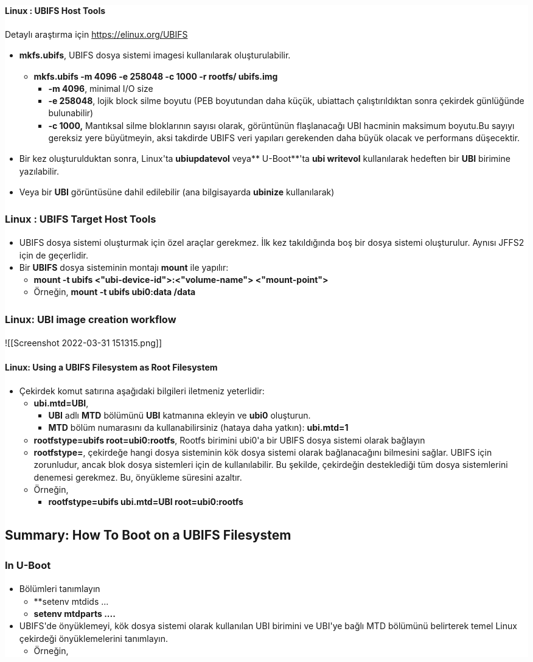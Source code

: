 
#### Linux : UBIFS Host Tools

Detaylı araştırma için https://elinux.org/UBIFS

- **mkfs.ubifs**, UBIFS dosya sistemi imagesi kullanılarak oluşturulabilir.
	- **mkfs.ubifs -m 4096 -e 258048 -c 1000 -r rootfs/ ubifs.img**
		- **-m 4096**, minimal I/O size
		- **-e 258048**, lojik block silme boyutu (PEB boyutundan daha küçük, ubiattach çalıştırıldıktan sonra çekirdek günlüğünde bulunabilir)
		- **-c 1000,** Mantıksal silme bloklarının sayısı olarak, görüntünün flaşlanacağı UBI hacminin maksimum boyutu.Bu sayıyı gereksiz yere büyütmeyin, aksi takdirde UBIFS veri yapıları gerekenden daha büyük olacak ve performans düşecektir.

- Bir kez oluşturulduktan sonra, Linux'ta **ubiupdatevol** veya** U-Boot**'ta **ubi writevol** kullanılarak hedeften bir **UBI** birimine yazılabilir.
- Veya bir **UBI** görüntüsüne dahil edilebilir (ana bilgisayarda **ubinize** kullanılarak)


### Linux : UBIFS Target Host Tools

- UBIFS dosya sistemi oluşturmak için özel araçlar gerekmez. İlk kez takıldığında boş bir dosya sistemi oluşturulur. Aynısı JFFS2 için de geçerlidir.
- Bir **UBIFS** dosya sisteminin montajı **mount** ile yapılır:
	- **mount -t ubifs <"ubi-device-id">:<"volume-name"> <"mount-point">**
	- Örneğin, **mount -t ubifs ubi0:data /data**


### Linux: UBI image creation workflow

![[Screenshot 2022-03-31 151315.png]]


#### Linux: Using a UBIFS Filesystem as Root Filesystem

- Çekirdek komut satırına aşağıdaki bilgileri iletmeniz yeterlidir:
	- **ubi.mtd=UBI**,
		-  **UBI** adlı **MTD** bölümünü **UBI** katmanına ekleyin ve **ubi0** oluşturun.
		-  **MTD** bölüm numarasını da kullanabilirsiniz (hataya daha yatkın): **ubi.mtd=1**
	- **rootfstype=ubifs root=ubi0:rootfs**, Rootfs birimini ubi0'a bir UBIFS dosya sistemi olarak bağlayın
	- **rootfstype=**,  çekirdeğe hangi dosya sisteminin kök dosya sistemi olarak bağlanacağını bilmesini sağlar. UBIFS için zorunludur, ancak blok dosya sistemleri için de kullanılabilir. Bu şekilde, çekirdeğin desteklediği tüm dosya sistemlerini denemesi gerekmez. Bu, önyükleme süresini azaltır.
	- Örneğin,
		- **rootfstype=ubifs ubi.mtd=UBI root=ubi0:rootfs**


## Summary: How To Boot on a UBIFS Filesystem

### In U-Boot
- Bölümleri tanımlayın
	- **setenv mtdids ...
	- **setenv mtdparts ....**
- UBIFS'de önyüklemeyi, kök dosya sistemi olarak kullanılan UBI birimini ve UBI'ye bağlı MTD bölümünü belirterek temel Linux çekirdeği önyüklemelerini tanımlayın.
	- Örneğin,
